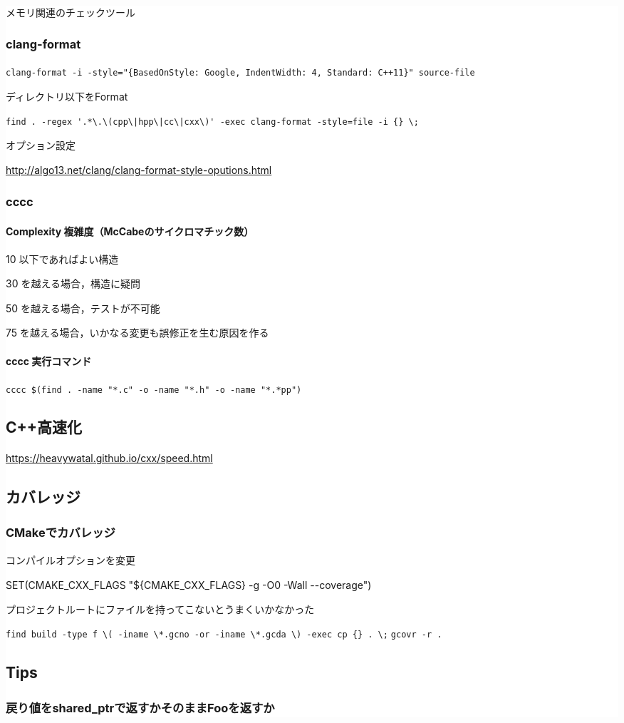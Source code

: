 メモリ関連のチェックツール



### clang-format

`clang-format -i -style="{BasedOnStyle: Google, IndentWidth: 4, Standard: C++11}" source-file`

ディレクトリ以下をFormat

`find . -regex '.*\.\(cpp\|hpp\|cc\|cxx\)' -exec clang-format -style=file -i {} \;`

オプション設定

http://algo13.net/clang/clang-format-style-oputions.html



### cccc

#### Complexity 複雑度（McCabeのサイクロマチック数）

10 以下であればよい構造

30 を越える場合，構造に疑問

50 を越える場合，テストが不可能

75 を越える場合，いかなる変更も誤修正を生む原因を作る


####  cccc 実行コマンド

`cccc $(find . -name "*.c" -o -name "*.h" -o -name "*.*pp")`


## C++高速化

https://heavywatal.github.io/cxx/speed.html


## カバレッジ

### CMakeでカバレッジ

コンパイルオプションを変更

SET(CMAKE_CXX_FLAGS "${CMAKE_CXX_FLAGS} -g -O0 -Wall --coverage")

プロジェクトルートにファイルを持ってこないとうまくいかなかった

`find build -type f \( -iname \*.gcno -or -iname \*.gcda \) -exec cp {} . \;`
`gcovr -r .`


## Tips

### 戻り値をshared_ptr<Foo>で返すかそのままFooを返すか
